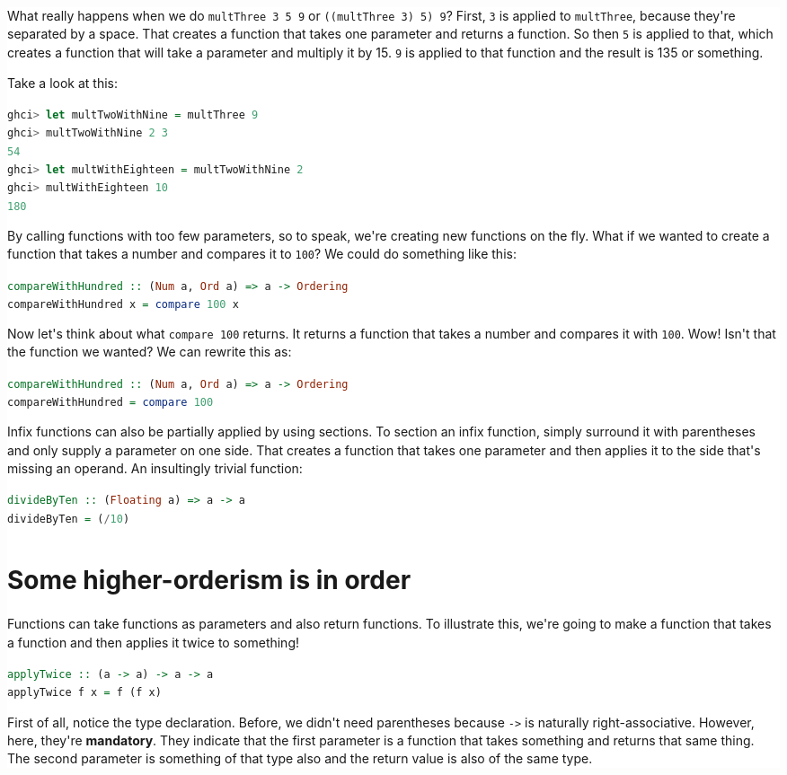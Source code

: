 What really happens when we do `multThree 3 5 9` or `((multThree 3) 5) 9`? First, `3` is applied to `multThree`, because they're separated by a space. That creates a function that takes one parameter and returns a function. So then `5` is applied to that, which creates a function that will take a parameter and multiply it by 15. `9` is applied to that function and the result is 135 or something.

Take a look at this:

```hs
ghci> let multTwoWithNine = multThree 9
ghci> multTwoWithNine 2 3
54
ghci> let multWithEighteen = multTwoWithNine 2
ghci> multWithEighteen 10
180
```

By calling functions with too few parameters, so to speak, we're creating new functions on the fly. What if we wanted to create a function that takes a number and compares it to `100`? We could do something like this:

```hs
compareWithHundred :: (Num a, Ord a) => a -> Ordering
compareWithHundred x = compare 100 x
```

Now let's think about what `compare 100` returns. It returns a function that takes a number and compares it with `100`. Wow! Isn't that the function we wanted? We can rewrite this as:

```hs
compareWithHundred :: (Num a, Ord a) => a -> Ordering
compareWithHundred = compare 100
```

Infix functions can also be partially applied by using sections. To section an infix function, simply surround it with parentheses and only supply a parameter on one side. That creates a function that takes one parameter and then applies it to the side that's missing an operand. An insultingly trivial function:

```hs
divideByTen :: (Floating a) => a -> a
divideByTen = (/10)
```

# Some higher-orderism is in order

Functions can take functions as parameters and also return functions. To illustrate this, we're going to make a function that takes a function and then applies it twice to something!

```hs
applyTwice :: (a -> a) -> a -> a
applyTwice f x = f (f x)
```

First of all, notice the type declaration. Before, we didn't need parentheses because `->` is naturally right-associative. However, here, they're **mandatory**. They indicate that the first parameter is a function that takes something and returns that same thing. The second parameter is something of that type also and the return value is also of the same type.
